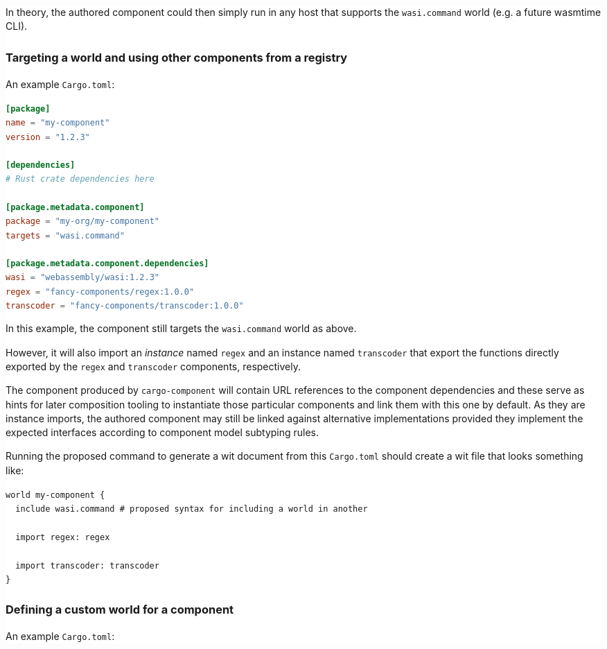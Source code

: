 In theory, the authored component could then simply run in any host that 
supports the `wasi.command` world (e.g. a future wasmtime CLI).

### Targeting a world and using other components from a registry

An example `Cargo.toml`:

```toml
[package]
name = "my-component"
version = "1.2.3"

[dependencies]
# Rust crate dependencies here

[package.metadata.component]
package = "my-org/my-component"
targets = "wasi.command"

[package.metadata.component.dependencies]
wasi = "webassembly/wasi:1.2.3"
regex = "fancy-components/regex:1.0.0"
transcoder = "fancy-components/transcoder:1.0.0"
```

In this example, the component still targets the `wasi.command` world as above.

However, it will also import an _instance_ named `regex` and an instance named 
`transcoder` that export the functions directly exported by the `regex` and 
`transcoder` components, respectively.

The component produced by `cargo-component` will contain URL references to the 
component dependencies and these serve as hints for later composition tooling 
to instantiate those particular components and link them with this one by 
default. As they are instance imports, the authored component may still be 
linked against alternative implementations provided they implement the expected 
interfaces according to component model subtyping rules.

Running the proposed command to generate a wit document from this `Cargo.toml` should create a wit file that looks something like:

```wit
world my-component {
  include wasi.command # proposed syntax for including a world in another

  import regex: regex
  
  import transcoder: transcoder
}
```

### Defining a custom world for a component

An example `Cargo.toml`:
